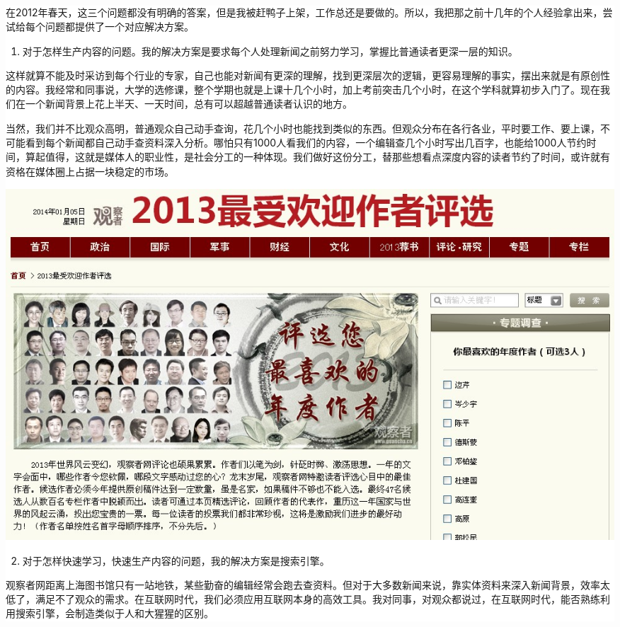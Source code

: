 

在2012年春天，这三个问题都没有明确的答案，但是我被赶鸭子上架，工作总还是要做的。所以，我把那之前十几年的个人经验拿出来，尝试给每个问题都提供了一个对应解决方案。


1. 对于怎样生产内容的问题。我的解决方案是要求每个人处理新闻之前努力学习，掌握比普通读者更深一层的知识。


这样就算不能及时采访到每个行业的专家，自己也能对新闻有更深的理解，找到更深层次的逻辑，更容易理解的事实，摆出来就是有原创性的内容。我经常和同事说，大学的选修课，整个学期也就是上课十几个小时，加上考前突击几个小时，在这个学科就算初步入门了。现在我们在一个新闻背景上花上半天、一天时间，总有可以超越普通读者认识的地方。


当然，我们并不比观众高明，普通观众自己动手查询，花几个小时也能找到类似的东西。但观众分布在各行各业，平时要工作、要上课，不可能看到每个新闻都自己动手查资料深入分析。哪怕只有1000人看我们的内容，一个编辑查几个小时写出几百字，也能给1000人节约时间，算起值得，这就是媒体人的职业性，是社会分工的一种体现。我们做好这份分工，替那些想看点深度内容的读者节约了时间，或许就有资格在媒体圈上占据一块稳定的市场。

![](/images/btnews/0401_0500/0424/effd9c90-7789-47e8-bae1-7ce371811433.png)



2. 对于怎样快速学习，快速生产内容的问题，我的解决方案是搜索引擎。


观察者网距离上海图书馆只有一站地铁，某些勤奋的编辑经常会跑去查资料。但对于大多数新闻来说，靠实体资料来深入新闻背景，效率太低了，满足不了观众的需求。在互联网时代，我们必须应用互联网本身的高效工具。我对同事，对观众都说过，在互联网时代，能否熟练利用搜索引擎，会制造类似于人和大猩猩的区别。
